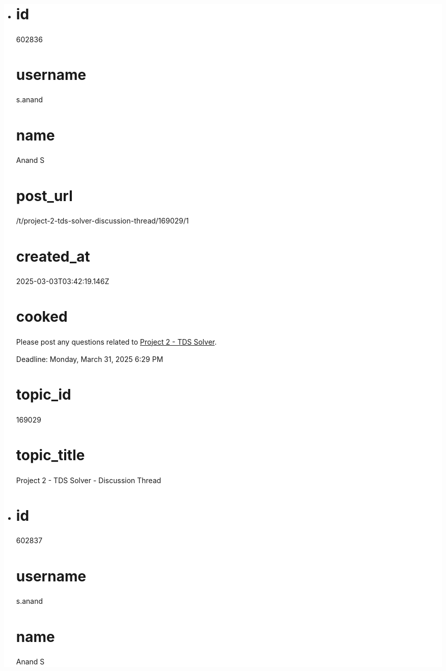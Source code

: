 - # id
  
  602836
  
  # username
  
  s.anand
  
  # name
  
  Anand S
  
  # post_url
  
  /t/project-2-tds-solver-discussion-thread/169029/1
  
  # created_at
  
  2025-03-03T03:42:19.146Z
  
  # cooked
  
  <p>Please post any questions related to <a href="https://tds.s-anand.net/#/project-2">Project 2 - TDS Solver</a>.</p>
  <p>Deadline: <span class="discourse-local-date" data-date="2025-03-31" data-email-preview="2025-03-31T18:29:00Z UTC" data-format="LLLL" data-time="23:59:00" data-timezone="Asia/Calcutta">Monday, March 31, 2025 6:29 PM</span></p>
  
  # topic_id
  
  169029
  
  # topic_title
  
  Project 2 - TDS Solver - Discussion Thread
- # id
  
  602837
  
  # username
  
  s.anand
  
  # name
  
  Anand S
  